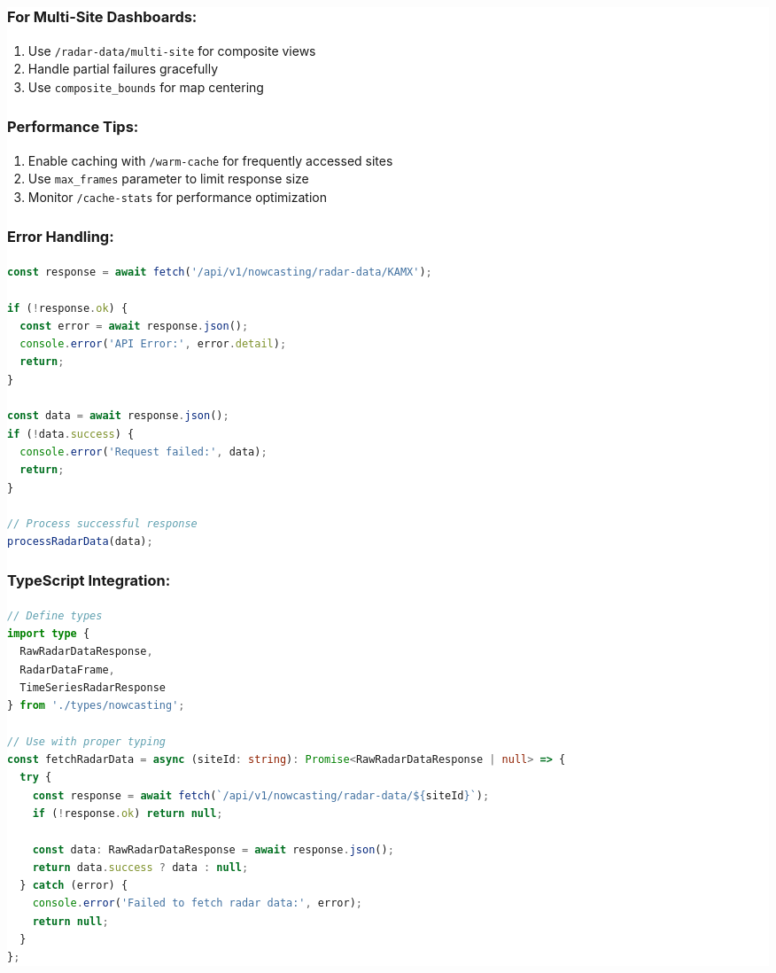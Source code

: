 ### **For Multi-Site Dashboards:**
1. Use `/radar-data/multi-site` for composite views
2. Handle partial failures gracefully
3. Use `composite_bounds` for map centering

### **Performance Tips:**
1. Enable caching with `/warm-cache` for frequently accessed sites
2. Use `max_frames` parameter to limit response size
3. Monitor `/cache-stats` for performance optimization

### **Error Handling:**
```javascript
const response = await fetch('/api/v1/nowcasting/radar-data/KAMX');

if (!response.ok) {
  const error = await response.json();
  console.error('API Error:', error.detail);
  return;
}

const data = await response.json();
if (!data.success) {
  console.error('Request failed:', data);
  return;
}

// Process successful response
processRadarData(data);
```

### **TypeScript Integration:**
```typescript
// Define types
import type { 
  RawRadarDataResponse, 
  RadarDataFrame, 
  TimeSeriesRadarResponse 
} from './types/nowcasting';

// Use with proper typing
const fetchRadarData = async (siteId: string): Promise<RawRadarDataResponse | null> => {
  try {
    const response = await fetch(`/api/v1/nowcasting/radar-data/${siteId}`);
    if (!response.ok) return null;
    
    const data: RawRadarDataResponse = await response.json();
    return data.success ? data : null;
  } catch (error) {
    console.error('Failed to fetch radar data:', error);
    return null;
  }
};
```
